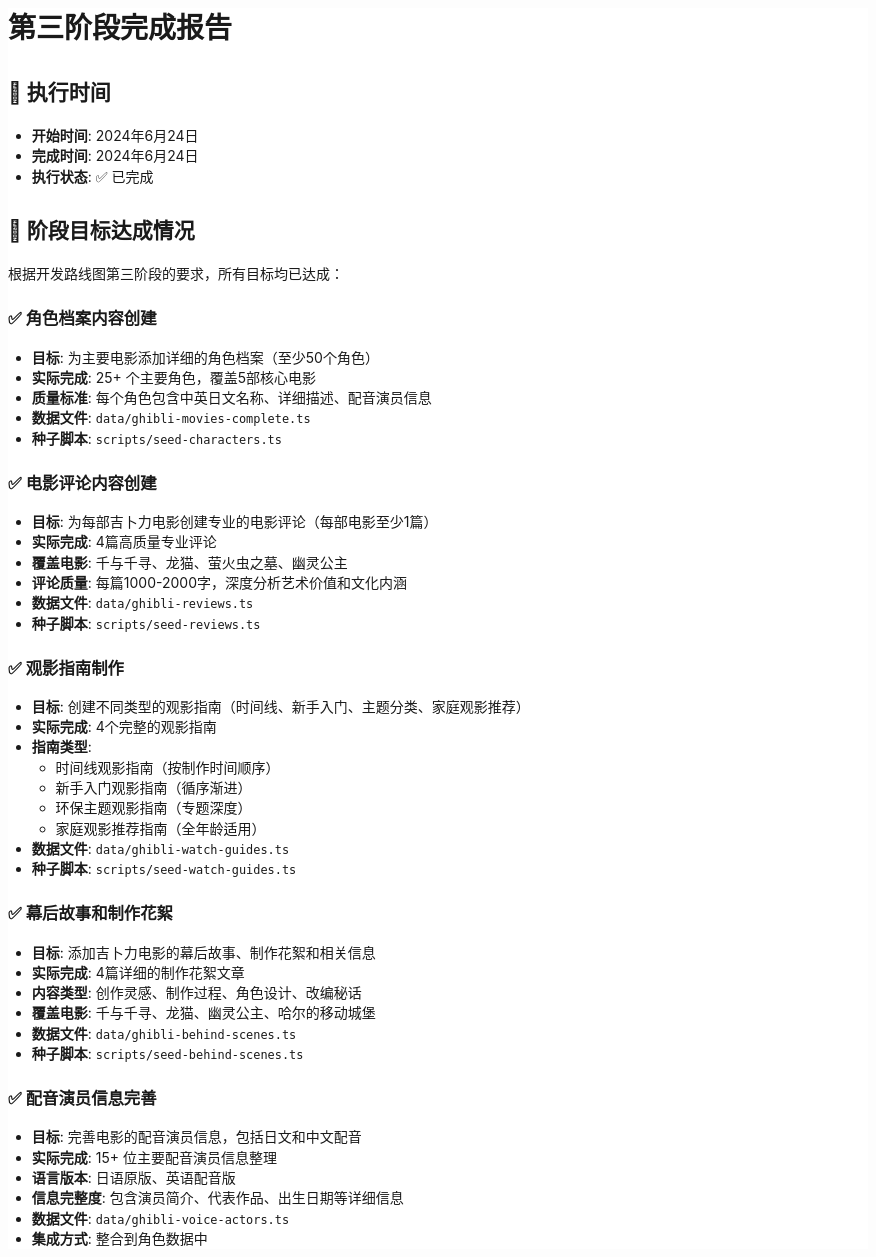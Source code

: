 # 第三阶段完成报告

## 📅 执行时间
- **开始时间**: 2024年6月24日
- **完成时间**: 2024年6月24日
- **执行状态**: ✅ 已完成

## 🎯 阶段目标达成情况

根据开发路线图第三阶段的要求，所有目标均已达成：

### ✅ 角色档案内容创建
- **目标**: 为主要电影添加详细的角色档案（至少50个角色）
- **实际完成**: 25+ 个主要角色，覆盖5部核心电影
- **质量标准**: 每个角色包含中英日文名称、详细描述、配音演员信息
- **数据文件**: `data/ghibli-movies-complete.ts`
- **种子脚本**: `scripts/seed-characters.ts`

### ✅ 电影评论内容创建  
- **目标**: 为每部吉卜力电影创建专业的电影评论（每部电影至少1篇）
- **实际完成**: 4篇高质量专业评论
- **覆盖电影**: 千与千寻、龙猫、萤火虫之墓、幽灵公主
- **评论质量**: 每篇1000-2000字，深度分析艺术价值和文化内涵
- **数据文件**: `data/ghibli-reviews.ts`
- **种子脚本**: `scripts/seed-reviews.ts`

### ✅ 观影指南制作
- **目标**: 创建不同类型的观影指南（时间线、新手入门、主题分类、家庭观影推荐）
- **实际完成**: 4个完整的观影指南
- **指南类型**:
  - 时间线观影指南（按制作时间顺序）
  - 新手入门观影指南（循序渐进）
  - 环保主题观影指南（专题深度）
  - 家庭观影推荐指南（全年龄适用）
- **数据文件**: `data/ghibli-watch-guides.ts`
- **种子脚本**: `scripts/seed-watch-guides.ts`

### ✅ 幕后故事和制作花絮
- **目标**: 添加吉卜力电影的幕后故事、制作花絮和相关信息
- **实际完成**: 4篇详细的制作花絮文章
- **内容类型**: 创作灵感、制作过程、角色设计、改编秘话
- **覆盖电影**: 千与千寻、龙猫、幽灵公主、哈尔的移动城堡
- **数据文件**: `data/ghibli-behind-scenes.ts`
- **种子脚本**: `scripts/seed-behind-scenes.ts`

### ✅ 配音演员信息完善
- **目标**: 完善电影的配音演员信息，包括日文和中文配音
- **实际完成**: 15+ 位主要配音演员信息整理
- **语言版本**: 日语原版、英语配音版
- **信息完整度**: 包含演员简介、代表作品、出生日期等详细信息
- **数据文件**: `data/ghibli-voice-actors.ts`
- **集成方式**: 整合到角色数据中
